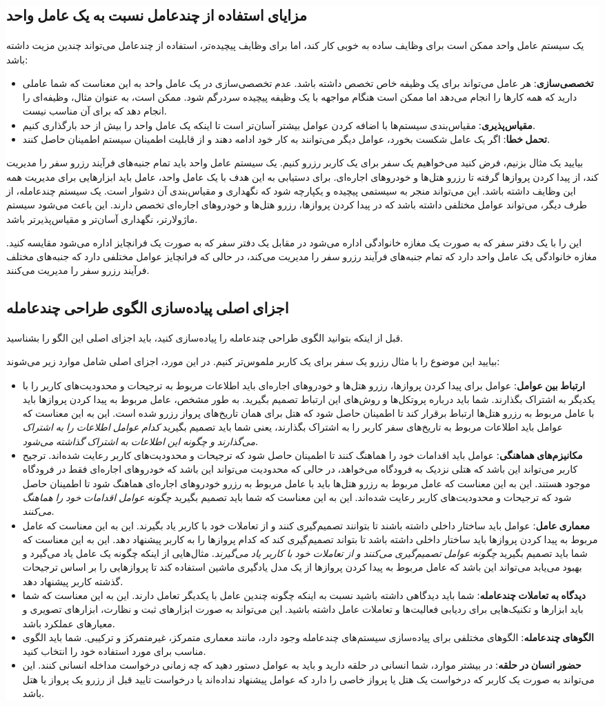 ## مزایای استفاده از چندعامل نسبت به یک عامل واحد

یک سیستم عامل واحد ممکن است برای وظایف ساده به خوبی کار کند، اما برای وظایف پیچیده‌تر، استفاده از چندعامل می‌تواند چندین مزیت داشته باشد:

- **تخصصی‌سازی**: هر عامل می‌تواند برای یک وظیفه خاص تخصص داشته باشد. عدم تخصصی‌سازی در یک عامل واحد به این معناست که شما عاملی دارید که همه کارها را انجام می‌دهد اما ممکن است هنگام مواجهه با یک وظیفه پیچیده سردرگم شود. ممکن است، به عنوان مثال، وظیفه‌ای را انجام دهد که برای آن مناسب نیست.
- **مقیاس‌پذیری**: مقیاس‌بندی سیستم‌ها با اضافه کردن عوامل بیشتر آسان‌تر است تا اینکه یک عامل واحد را بیش از حد بارگذاری کنیم.
- **تحمل خطا**: اگر یک عامل شکست بخورد، عوامل دیگر می‌توانند به کار خود ادامه دهند و از قابلیت اطمینان سیستم اطمینان حاصل کنند.

بیایید یک مثال بزنیم، فرض کنید می‌خواهیم یک سفر برای یک کاربر رزرو کنیم. یک سیستم عامل واحد باید تمام جنبه‌های فرآیند رزرو سفر را مدیریت کند، از پیدا کردن پروازها گرفته تا رزرو هتل‌ها و خودروهای اجاره‌ای. برای دستیابی به این هدف با یک عامل واحد، عامل باید ابزارهایی برای مدیریت همه این وظایف داشته باشد. این می‌تواند منجر به سیستمی پیچیده و یکپارچه شود که نگهداری و مقیاس‌بندی آن دشوار است. یک سیستم چندعامله، از طرف دیگر، می‌تواند عوامل مختلفی داشته باشد که در پیدا کردن پروازها، رزرو هتل‌ها و خودروهای اجاره‌ای تخصص دارند. این باعث می‌شود سیستم ماژولارتر، نگهداری آسان‌تر و مقیاس‌پذیرتر باشد.

این را با یک دفتر سفر که به صورت یک مغازه خانوادگی اداره می‌شود در مقابل یک دفتر سفر که به صورت یک فرانچایز اداره می‌شود مقایسه کنید. مغازه خانوادگی یک عامل واحد دارد که تمام جنبه‌های فرآیند رزرو سفر را مدیریت می‌کند، در حالی که فرانچایز عوامل مختلفی دارد که جنبه‌های مختلف فرآیند رزرو سفر را مدیریت می‌کنند.

## اجزای اصلی پیاده‌سازی الگوی طراحی چندعامله

قبل از اینکه بتوانید الگوی طراحی چندعامله را پیاده‌سازی کنید، باید اجزای اصلی این الگو را بشناسید.

بیایید این موضوع را با مثال رزرو یک سفر برای یک کاربر ملموس‌تر کنیم. در این مورد، اجزای اصلی شامل موارد زیر می‌شوند:

- **ارتباط بین عوامل**: عوامل برای پیدا کردن پروازها، رزرو هتل‌ها و خودروهای اجاره‌ای باید اطلاعات مربوط به ترجیحات و محدودیت‌های کاربر را با یکدیگر به اشتراک بگذارند. شما باید درباره پروتکل‌ها و روش‌های این ارتباط تصمیم بگیرید. به طور مشخص، عامل مربوط به پیدا کردن پروازها باید با عامل مربوط به رزرو هتل‌ها ارتباط برقرار کند تا اطمینان حاصل شود که هتل برای همان تاریخ‌های پرواز رزرو شده است. این به این معناست که عوامل باید اطلاعات مربوط به تاریخ‌های سفر کاربر را به اشتراک بگذارند، یعنی شما باید تصمیم بگیرید *کدام عوامل اطلاعات را به اشتراک می‌گذارند و چگونه این اطلاعات به اشتراک گذاشته می‌شود*.
- **مکانیزم‌های هماهنگی**: عوامل باید اقدامات خود را هماهنگ کنند تا اطمینان حاصل شود که ترجیحات و محدودیت‌های کاربر رعایت شده‌اند. ترجیح کاربر می‌تواند این باشد که هتلی نزدیک به فرودگاه می‌خواهد، در حالی که محدودیت می‌تواند این باشد که خودروهای اجاره‌ای فقط در فرودگاه موجود هستند. این به این معناست که عامل مربوط به رزرو هتل‌ها باید با عامل مربوط به رزرو خودروهای اجاره‌ای هماهنگ شود تا اطمینان حاصل شود که ترجیحات و محدودیت‌های کاربر رعایت شده‌اند. این به این معناست که شما باید تصمیم بگیرید *چگونه عوامل اقدامات خود را هماهنگ می‌کنند*.
- **معماری عامل**: عوامل باید ساختار داخلی داشته باشند تا بتوانند تصمیم‌گیری کنند و از تعاملات خود با کاربر یاد بگیرند. این به این معناست که عامل مربوط به پیدا کردن پروازها باید ساختار داخلی داشته باشد تا بتواند تصمیم‌گیری کند که کدام پروازها را به کاربر پیشنهاد دهد. این به این معناست که شما باید تصمیم بگیرید *چگونه عوامل تصمیم‌گیری می‌کنند و از تعاملات خود با کاربر یاد می‌گیرند*. مثال‌هایی از اینکه چگونه یک عامل یاد می‌گیرد و بهبود می‌یابد می‌تواند این باشد که عامل مربوط به پیدا کردن پروازها از یک مدل یادگیری ماشین استفاده کند تا پروازهایی را بر اساس ترجیحات گذشته کاربر پیشنهاد دهد.
- **دیدگاه به تعاملات چندعامله**: شما باید دیدگاهی داشته باشید نسبت به اینکه چگونه چندین عامل با یکدیگر تعامل دارند. این به این معناست که شما باید ابزارها و تکنیک‌هایی برای ردیابی فعالیت‌ها و تعاملات عامل داشته باشید. این می‌تواند به صورت ابزارهای ثبت و نظارت، ابزارهای تصویری و معیارهای عملکرد باشد.
- **الگوهای چندعامله**: الگوهای مختلفی برای پیاده‌سازی سیستم‌های چندعامله وجود دارد، مانند معماری متمرکز، غیرمتمرکز و ترکیبی. شما باید الگوی مناسب برای مورد استفاده خود را انتخاب کنید.
- **حضور انسان در حلقه**: در بیشتر موارد، شما انسانی در حلقه دارید و باید به عوامل دستور دهید که چه زمانی درخواست مداخله انسانی کنند. این می‌تواند به صورت یک کاربر که درخواست یک هتل یا پرواز خاصی را دارد که عوامل پیشنهاد نداده‌اند یا درخواست تایید قبل از رزرو یک پرواز یا هتل باشد.

